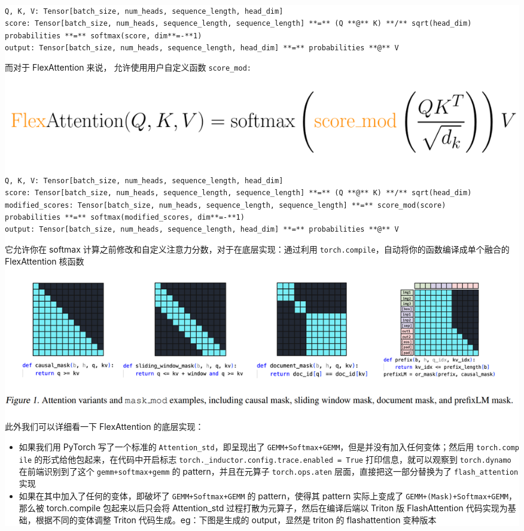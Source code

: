 ```
Q, K, V: Tensor[batch_size, num_heads, sequence_length, head_dim]
score: Tensor[batch_size, num_heads, sequence_length, sequence_length] **=** (Q **@** K) **/** sqrt(head_dim)
probabilities **=** softmax(score, dim**=-**1)
output: Tensor[batch_size, num_heads, sequence_length, head_dim] **=** probabilities **@** V
```

而对于 FlexAttention 来说， 允许使用用户自定义函数 `score_mod:`

![](../images/magiattention-sharing/E6XMbgMZ1ospIUxqT5ScoUArnFe.png)

```
Q, K, V: Tensor[batch_size, num_heads, sequence_length, head_dim]
score: Tensor[batch_size, num_heads, sequence_length, sequence_length] **=** (Q **@** K) **/** sqrt(head_dim)
modified_scores: Tensor[batch_size, num_heads, sequence_length, sequence_length] **=** score_mod(score)
probabilities **=** softmax(modified_scores, dim**=-**1)
output: Tensor[batch_size, num_heads, sequence_length, head_dim] **=** probabilities **@** V
```

它允许你在 softmax 计算之前修改和自定义注意力分数，对于在底层实现：通过利用 `torch.compile`，自动将你的函数编译成单个融合的 FlexAttention 核函数

![](../images/magiattention-sharing/BvZRbNgb1okJJfxqCHnc4OeQnLg.png)

此外我们可以详细看一下 FlexAttention 的底层实现：

- 如果我们用 PyTorch 写了一个标准的 `Attention_std`，即呈现出了 `GEMM+Softmax+GEMM`，但是并没有加入任何变体；然后用 `torch.compile` 的形式给他包起来，在代码中开启标志 `torch._inductor.config.trace.enabled = True` 打印信息，就可以观察到 `torch.dynamo` 在前端识别到了这个 `gemm+softmax+gemm` 的 pattern，并且在元算子 `torch.ops.aten` 层面，直接把这一部分替换为了 `flash_attention` 实现
- 如果在其中加入了任何的变体，即破坏了 `GEMM+Softmax+GEMM` 的 pattern，使得其 pattern 实际上变成了 `GEMM+(Mask)+Softmax+GEMM`，那么被 torch.compile 包起来以后只会将 Attention_std 过程打散为元算子，然后在编译后端以 Triton 版 FlashAttention 代码实现为基础，根据不同的变体调整 Triton 代码生成。eg：下图是生成的 output，显然是 triton 的 flashattention 变种版本
